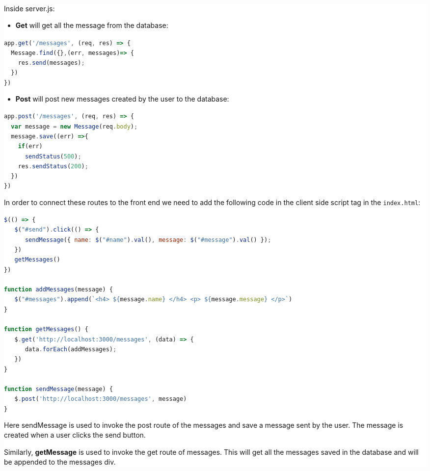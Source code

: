 Inside server.js:

-   **Get** will get all the message from the database:

```javascript
app.get('/messages', (req, res) => {
  Message.find({},(err, messages)=> {
    res.send(messages);
  })
})
```

-   **Post** will post new messages created by the user to the database:

```javascript
app.post('/messages', (req, res) => {
  var message = new Message(req.body);
  message.save((err) =>{
    if(err)
      sendStatus(500);
    res.sendStatus(200);
  })
})
```

In order to connect these routes to the front end we need to add the following code in the client side script tag in the `index.html`:

```javascript
$(() => {
   $("#send").click(() => {
      sendMessage({ name: $("#name").val(), message: $("#message").val() });
   })
   getMessages()
})

function addMessages(message) {
   $("#messages").append(`<h4> ${message.name} </h4> <p> ${message.message} </p>`)
}

function getMessages() {
   $.get('http://localhost:3000/messages', (data) => {
      data.forEach(addMessages);
   })
}

function sendMessage(message) {
   $.post('http://localhost:3000/messages', message)
}
```

Here sendMessage is used to invoke the post route of the messages and save a message sent by the user. The message is created when a user clicks the send button.

Similarly, **getMessage** is used to invoke the get route of messages. This will get all the messages saved in the database and will be appended to the messages div.
